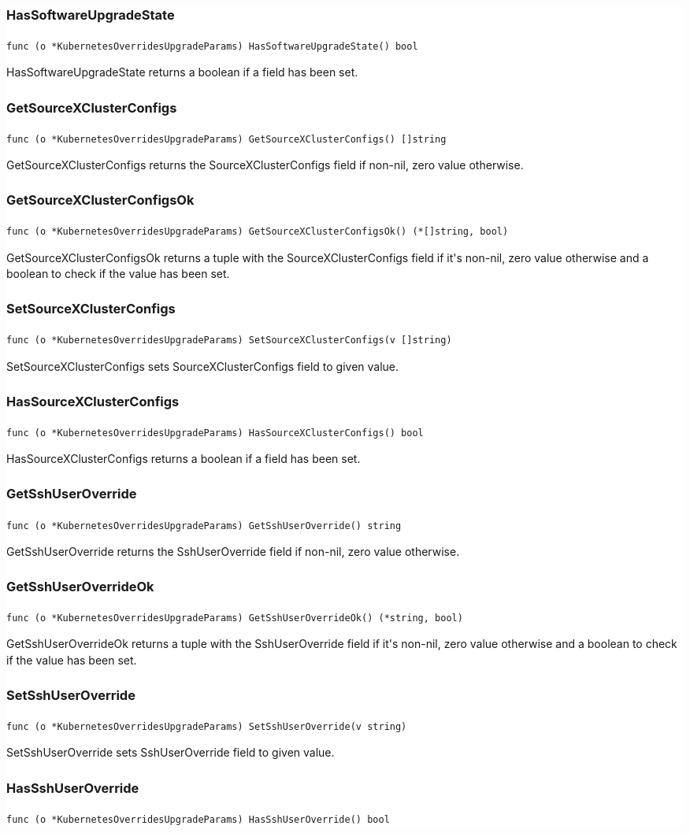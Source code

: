 ### HasSoftwareUpgradeState

`func (o *KubernetesOverridesUpgradeParams) HasSoftwareUpgradeState() bool`

HasSoftwareUpgradeState returns a boolean if a field has been set.

### GetSourceXClusterConfigs

`func (o *KubernetesOverridesUpgradeParams) GetSourceXClusterConfigs() []string`

GetSourceXClusterConfigs returns the SourceXClusterConfigs field if non-nil, zero value otherwise.

### GetSourceXClusterConfigsOk

`func (o *KubernetesOverridesUpgradeParams) GetSourceXClusterConfigsOk() (*[]string, bool)`

GetSourceXClusterConfigsOk returns a tuple with the SourceXClusterConfigs field if it's non-nil, zero value otherwise
and a boolean to check if the value has been set.

### SetSourceXClusterConfigs

`func (o *KubernetesOverridesUpgradeParams) SetSourceXClusterConfigs(v []string)`

SetSourceXClusterConfigs sets SourceXClusterConfigs field to given value.

### HasSourceXClusterConfigs

`func (o *KubernetesOverridesUpgradeParams) HasSourceXClusterConfigs() bool`

HasSourceXClusterConfigs returns a boolean if a field has been set.

### GetSshUserOverride

`func (o *KubernetesOverridesUpgradeParams) GetSshUserOverride() string`

GetSshUserOverride returns the SshUserOverride field if non-nil, zero value otherwise.

### GetSshUserOverrideOk

`func (o *KubernetesOverridesUpgradeParams) GetSshUserOverrideOk() (*string, bool)`

GetSshUserOverrideOk returns a tuple with the SshUserOverride field if it's non-nil, zero value otherwise
and a boolean to check if the value has been set.

### SetSshUserOverride

`func (o *KubernetesOverridesUpgradeParams) SetSshUserOverride(v string)`

SetSshUserOverride sets SshUserOverride field to given value.

### HasSshUserOverride

`func (o *KubernetesOverridesUpgradeParams) HasSshUserOverride() bool`
